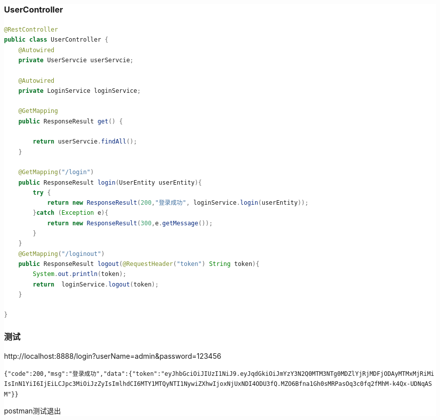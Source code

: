 

### UserController

```java
@RestController
public class UserController {
    @Autowired
    private UserServcie userServcie;

    @Autowired
    private LoginService loginService;

    @GetMapping
    public ResponseResult get() {

        return userServcie.findAll();
    }

    @GetMapping("/login")
    public ResponseResult login(UserEntity userEntity){
        try {
            return new ResponseResult(200,"登录成功", loginService.login(userEntity));
        }catch (Exception e){
            return new ResponseResult(300,e.getMessage());
        }
    }
    @GetMapping("/loginout")
    public ResponseResult logout(@RequestHeader("token") String token){
        System.out.println(token);
        return  loginService.logout(token);
    }

}
```





### 测试



http://localhost:8888/login?userName=admin&password=123456



```
{"code":200,"msg":"登录成功","data":{"token":"eyJhbGciOiJIUzI1NiJ9.eyJqdGkiOiJmYzY3N2Q0MTM3NTg0MDZlYjRjMDFjODAyMTMxMjRiMiIsInN1YiI6IjEiLCJpc3MiOiJzZyIsImlhdCI6MTY1MTQyNTI1NywiZXhwIjoxNjUxNDI4ODU3fQ.MZO6Bfna1Gh0sMRPasOq3c0fq2fMhM-k4Qx-UDNqASM"}}
```



postman测试退出

